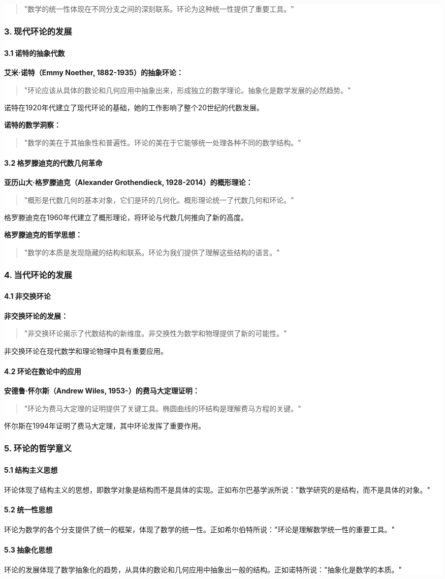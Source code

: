 > "数学的统一性体现在不同分支之间的深刻联系。环论为这种统一性提供了重要工具。"

### 3. 现代环论的发展

#### 3.1 诺特的抽象代数

**艾米·诺特（Emmy Noether, 1882-1935）的抽象环论：**

> "环论应该从具体的数论和几何应用中抽象出来，形成独立的数学理论。抽象化是数学发展的必然趋势。"

诺特在1920年代建立了现代环论的基础，她的工作影响了整个20世纪的代数发展。

**诺特的数学洞察：**

> "数学的美在于其抽象性和普遍性。环论的美在于它能够统一处理各种不同的数学结构。"

#### 3.2 格罗滕迪克的代数几何革命

**亚历山大·格罗滕迪克（Alexander Grothendieck, 1928-2014）的概形理论：**

> "概形是代数几何的基本对象，它们是环的几何化。概形理论统一了代数几何和环论。"

格罗滕迪克在1960年代建立了概形理论，将环论与代数几何推向了新的高度。

**格罗滕迪克的哲学思想：**

> "数学的本质是发现隐藏的结构和联系。环论为我们提供了理解这些结构的语言。"

### 4. 当代环论的发展

#### 4.1 非交换环论

**非交换环论的发展：**

> "非交换环论揭示了代数结构的新维度。非交换性为数学和物理提供了新的可能性。"

非交换环论在现代数学和理论物理中具有重要应用。

#### 4.2 环论在数论中的应用

**安德鲁·怀尔斯（Andrew Wiles, 1953-）的费马大定理证明：**

> "环论为费马大定理的证明提供了关键工具。椭圆曲线的环结构是理解费马方程的关键。"

怀尔斯在1994年证明了费马大定理，其中环论发挥了重要作用。

### 5. 环论的哲学意义

#### 5.1 结构主义思想

环论体现了结构主义的思想，即数学对象是结构而不是具体的实现。正如布尔巴基学派所说："数学研究的是结构，而不是具体的对象。"

#### 5.2 统一性思想

环论为数学的各个分支提供了统一的框架，体现了数学的统一性。正如希尔伯特所说："环论是理解数学统一性的重要工具。"

#### 5.3 抽象化思想

环论的发展体现了数学抽象化的趋势，从具体的数论和几何应用中抽象出一般的结构。正如诺特所说："抽象化是数学的本质。"
